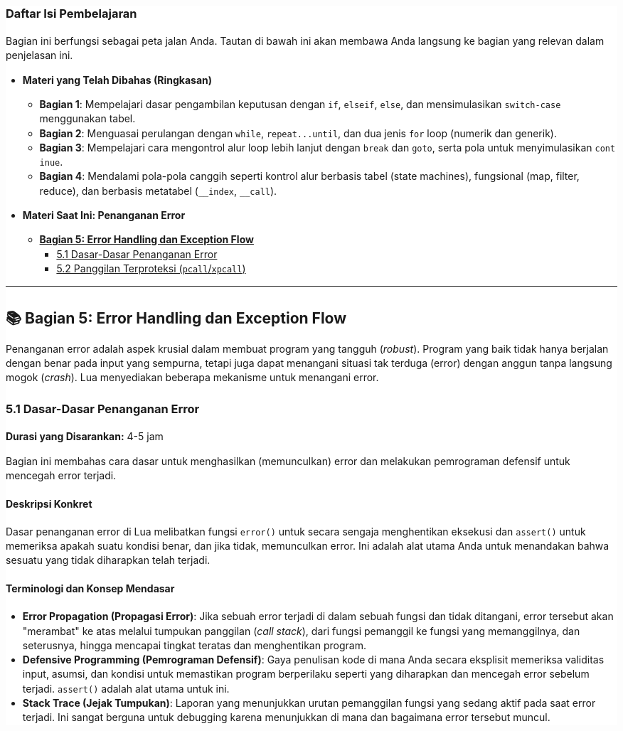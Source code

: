 ### Daftar Isi Pembelajaran

Bagian ini berfungsi sebagai peta jalan Anda. Tautan di bawah ini akan membawa Anda langsung ke bagian yang relevan dalam penjelasan ini.

- **Materi yang Telah Dibahas (Ringkasan)**

  - **Bagian 1**: Mempelajari dasar pengambilan keputusan dengan `if`, `elseif`, `else`, dan mensimulasikan `switch-case` menggunakan tabel.
  - **Bagian 2**: Menguasai perulangan dengan `while`, `repeat...until`, dan dua jenis `for` loop (numerik dan generik).
  - **Bagian 3**: Mempelajari cara mengontrol alur loop lebih lanjut dengan `break` dan `goto`, serta pola untuk menyimulasikan `continue`.
  - **Bagian 4**: Mendalami pola-pola canggih seperti kontrol alur berbasis tabel (state machines), fungsional (map, filter, reduce), dan berbasis metatabel (`__index`, `__call`).

- **Materi Saat Ini: Penanganan Error**

  - [**Bagian 5: Error Handling dan Exception Flow**](https://www.google.com/search?q=%23-bagian-5-error-handling-dan-exception-flow)
    - [5.1 Dasar-Dasar Penanganan Error](https://www.google.com/search?q=%2351-dasar-dasar-penanganan-error)
    - [5.2 Panggilan Terproteksi (`pcall`/`xpcall`)](https://www.google.com/search?q=%2352-panggilan-terproteksi-pcallxpcall)

---

## 📚 **Bagian 5: Error Handling dan Exception Flow**

Penanganan error adalah aspek krusial dalam membuat program yang tangguh (_robust_). Program yang baik tidak hanya berjalan dengan benar pada input yang sempurna, tetapi juga dapat menangani situasi tak terduga (error) dengan anggun tanpa langsung mogok (_crash_). Lua menyediakan beberapa mekanisme untuk menangani error.

### 5.1 Dasar-Dasar Penanganan Error

**Durasi yang Disarankan:** 4-5 jam

Bagian ini membahas cara dasar untuk menghasilkan (memunculkan) error dan melakukan pemrograman defensif untuk mencegah error terjadi.

#### **Deskripsi Konkret**

Dasar penanganan error di Lua melibatkan fungsi `error()` untuk secara sengaja menghentikan eksekusi dan `assert()` untuk memeriksa apakah suatu kondisi benar, dan jika tidak, memunculkan error. Ini adalah alat utama Anda untuk menandakan bahwa sesuatu yang tidak diharapkan telah terjadi.

#### **Terminologi dan Konsep Mendasar**

- **Error Propagation (Propagasi Error)**: Jika sebuah error terjadi di dalam sebuah fungsi dan tidak ditangani, error tersebut akan "merambat" ke atas melalui tumpukan panggilan (_call stack_), dari fungsi pemanggil ke fungsi yang memanggilnya, dan seterusnya, hingga mencapai tingkat teratas dan menghentikan program.
- **Defensive Programming (Pemrograman Defensif)**: Gaya penulisan kode di mana Anda secara eksplisit memeriksa validitas input, asumsi, dan kondisi untuk memastikan program berperilaku seperti yang diharapkan dan mencegah error sebelum terjadi. `assert()` adalah alat utama untuk ini.
- **Stack Trace (Jejak Tumpukan)**: Laporan yang menunjukkan urutan pemanggilan fungsi yang sedang aktif pada saat error terjadi. Ini sangat berguna untuk debugging karena menunjukkan di mana dan bagaimana error tersebut muncul.
